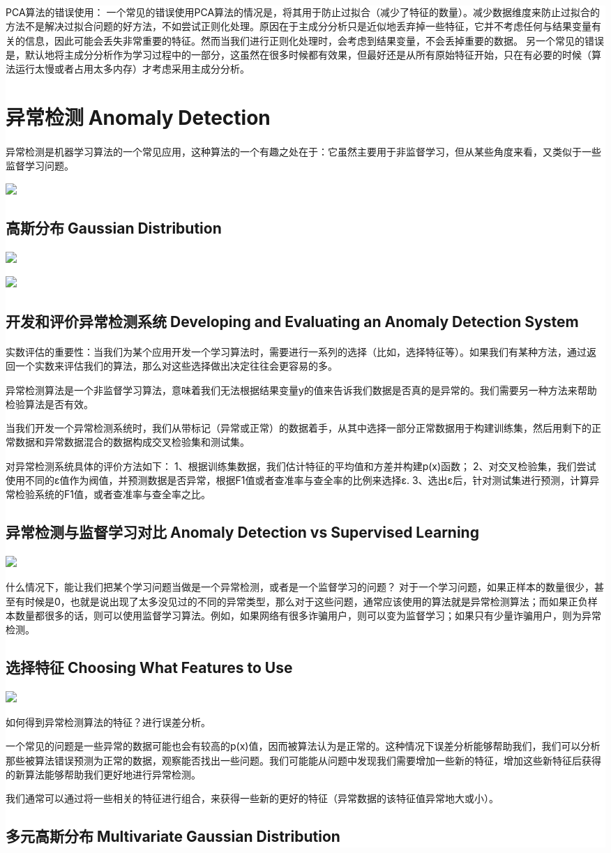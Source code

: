 PCA算法的错误使用：
一个常见的错误使用PCA算法的情况是，将其用于防止过拟合（减少了特征的数量）。减少数据维度来防止过拟合的方法不是解决过拟合问题的好方法，不如尝试正则化处理。原因在于主成分分析只是近似地丢弃掉一些特征，它并不考虑任何与结果变量有关的信息，因此可能会丢失非常重要的特征。然而当我们进行正则化处理时，会考虑到结果变量，不会丢掉重要的数据。
另一个常见的错误是，默认地将主成分分析作为学习过程中的一部分，这虽然在很多时候都有效果，但最好还是从所有原始特征开始，只在有必要的时候（算法运行太慢或者占用太多内存）才考虑采用主成分分析。

# 异常检测 Anomaly Detection

异常检测是机器学习算法的一个常见应用，这种算法的一个有趣之处在于：它虽然主要用于非监督学习，但从某些角度来看，又类似于一些监督学习问题。

![](https://raw.githubusercontent.com/CorneliusDeng/Markdown-Photos/main/Machine%20Learning/Anomaly%20Detection.png)

## 高斯分布 Gaussian Distribution

![](https://raw.githubusercontent.com/CorneliusDeng/Markdown-Photos/main/Machine%20Learning/Gaussian%20Distribution.png)

![](https://raw.githubusercontent.com/CorneliusDeng/Markdown-Photos/main/Machine%20Learning/Gaussian%20Distribution%20Algorithm.png)

## 开发和评价异常检测系统 Developing and Evaluating an Anomaly Detection System

实数评估的重要性：当我们为某个应用开发一个学习算法时，需要进行一系列的选择（比如，选择特征等）。如果我们有某种方法，通过返回一个实数来评估我们的算法，那么对这些选择做出决定往往会更容易的多。

异常检测算法是一个非监督学习算法，意味着我们无法根据结果变量y的值来告诉我们数据是否真的是异常的。我们需要另一种方法来帮助检验算法是否有效。

当我们开发一个异常检测系统时，我们从带标记（异常或正常）的数据着手，从其中选择一部分正常数据用于构建训练集，然后用剩下的正常数据和异常数据混合的数据构成交叉检验集和测试集。

对异常检测系统具体的评价方法如下：
1、根据训练集数据，我们估计特征的平均值和方差并构建p(x)函数；
2、对交叉检验集，我们尝试使用不同的ε值作为阀值，并预测数据是否异常，根据F1值或者查准率与查全率的比例来选择ε.
3、选出ε后，针对测试集进行预测，计算异常检验系统的F1值，或者查准率与查全率之比。

## 异常检测与监督学习对比 Anomaly Detection vs Supervised Learning

![](https://raw.githubusercontent.com/CorneliusDeng/Markdown-Photos/main/Machine%20Learning/Anomaly%20Detection%20vs.%20Supervised%20Learning.png)

什么情况下，能让我们把某个学习问题当做是一个异常检测，或者是一个监督学习的问题？
对于一个学习问题，如果正样本的数量很少，甚至有时候是0，也就是说出现了太多没见过的不同的异常类型，那么对于这些问题，通常应该使用的算法就是异常检测算法；而如果正负样本数量都很多的话，则可以使用监督学习算法。例如，如果网络有很多诈骗用户，则可以变为监督学习；如果只有少量诈骗用户，则为异常检测。

## 选择特征 Choosing What Features to Use

![](https://raw.githubusercontent.com/CorneliusDeng/Markdown-Photos/main/Machine%20Learning/Choosing%20What%20Features%20to%20Use.png)

如何得到异常检测算法的特征？进行误差分析。

一个常见的问题是一些异常的数据可能也会有较高的p(x)值，因而被算法认为是正常的。这种情况下误差分析能够帮助我们，我们可以分析那些被算法错误预测为正常的数据，观察能否找出一些问题。我们可能能从问题中发现我们需要增加一些新的特征，增加这些新特征后获得的新算法能够帮助我们更好地进行异常检测。

我们通常可以通过将一些相关的特征进行组合，来获得一些新的更好的特征（异常数据的该特征值异常地大或小）。

## 多元高斯分布 Multivariate Gaussian Distribution
